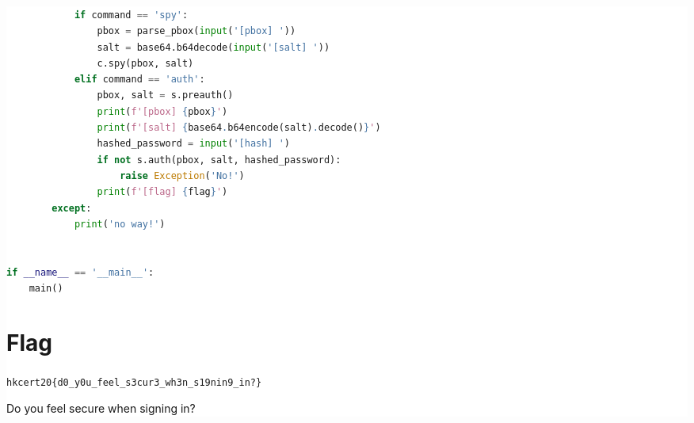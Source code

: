 ```python
            if command == 'spy':
                pbox = parse_pbox(input('[pbox] '))
                salt = base64.b64decode(input('[salt] '))
                c.spy(pbox, salt)
            elif command == 'auth':
                pbox, salt = s.preauth()
                print(f'[pbox] {pbox}')
                print(f'[salt] {base64.b64encode(salt).decode()}')
                hashed_password = input('[hash] ')
                if not s.auth(pbox, salt, hashed_password):
                    raise Exception('No!')
                print(f'[flag] {flag}')
        except:
            print('no way!')


if __name__ == '__main__':
    main()
```

# Flag

``hkcert20{d0_y0u_feel_s3cur3_wh3n_s19nin9_in?}``

Do you feel secure when signing in?
